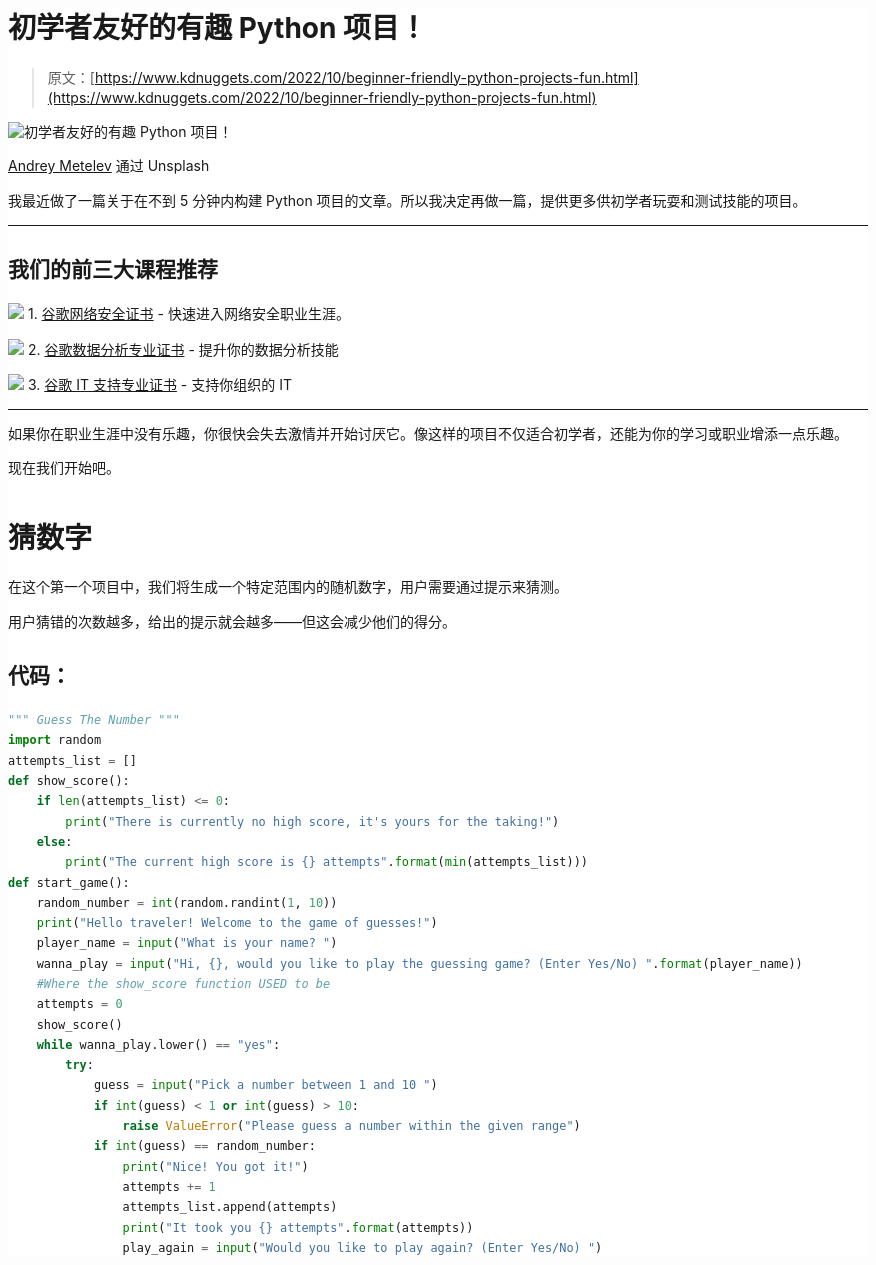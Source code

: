 # 初学者友好的有趣 Python 项目！

> 原文：[https://www.kdnuggets.com/2022/10/beginner-friendly-python-projects-fun.html](https://www.kdnuggets.com/2022/10/beginner-friendly-python-projects-fun.html)

![初学者友好的有趣 Python 项目！](../Images/80a54cc8c53d4d41bed56d9ccfeb2cf9.png)

[Andrey Metelev](https://unsplash.com/@metelevan) 通过 Unsplash

我最近做了一篇关于在不到 5 分钟内构建 Python 项目的文章。所以我决定再做一篇，提供更多供初学者玩耍和测试技能的项目。

* * *

## 我们的前三大课程推荐

![](../Images/0244c01ba9267c002ef39d4907e0b8fb.png) 1\. [谷歌网络安全证书](https://www.kdnuggets.com/google-cybersecurity) - 快速进入网络安全职业生涯。

![](../Images/e225c49c3c91745821c8c0368bf04711.png) 2\. [谷歌数据分析专业证书](https://www.kdnuggets.com/google-data-analytics) - 提升你的数据分析技能

![](../Images/0244c01ba9267c002ef39d4907e0b8fb.png) 3\. [谷歌 IT 支持专业证书](https://www.kdnuggets.com/google-itsupport) - 支持你组织的 IT

* * *

如果你在职业生涯中没有乐趣，你很快会失去激情并开始讨厌它。像这样的项目不仅适合初学者，还能为你的学习或职业增添一点乐趣。

现在我们开始吧。

# 猜数字

在这个第一个项目中，我们将生成一个特定范围内的随机数字，用户需要通过提示来猜测。

用户猜错的次数越多，给出的提示就会越多——但这会减少他们的得分。

## 代码：

```py
""" Guess The Number """
import random
attempts_list = []
def show_score():
    if len(attempts_list) <= 0:
        print("There is currently no high score, it's yours for the taking!")
    else:
        print("The current high score is {} attempts".format(min(attempts_list)))
def start_game():
    random_number = int(random.randint(1, 10))
    print("Hello traveler! Welcome to the game of guesses!")
    player_name = input("What is your name? ")
    wanna_play = input("Hi, {}, would you like to play the guessing game? (Enter Yes/No) ".format(player_name))
    #Where the show_score function USED to be
    attempts = 0
    show_score()
    while wanna_play.lower() == "yes":
        try:
            guess = input("Pick a number between 1 and 10 ")
            if int(guess) < 1 or int(guess) > 10:
                raise ValueError("Please guess a number within the given range")
            if int(guess) == random_number:
                print("Nice! You got it!")
                attempts += 1
                attempts_list.append(attempts)
                print("It took you {} attempts".format(attempts))
                play_again = input("Would you like to play again? (Enter Yes/No) ")
```